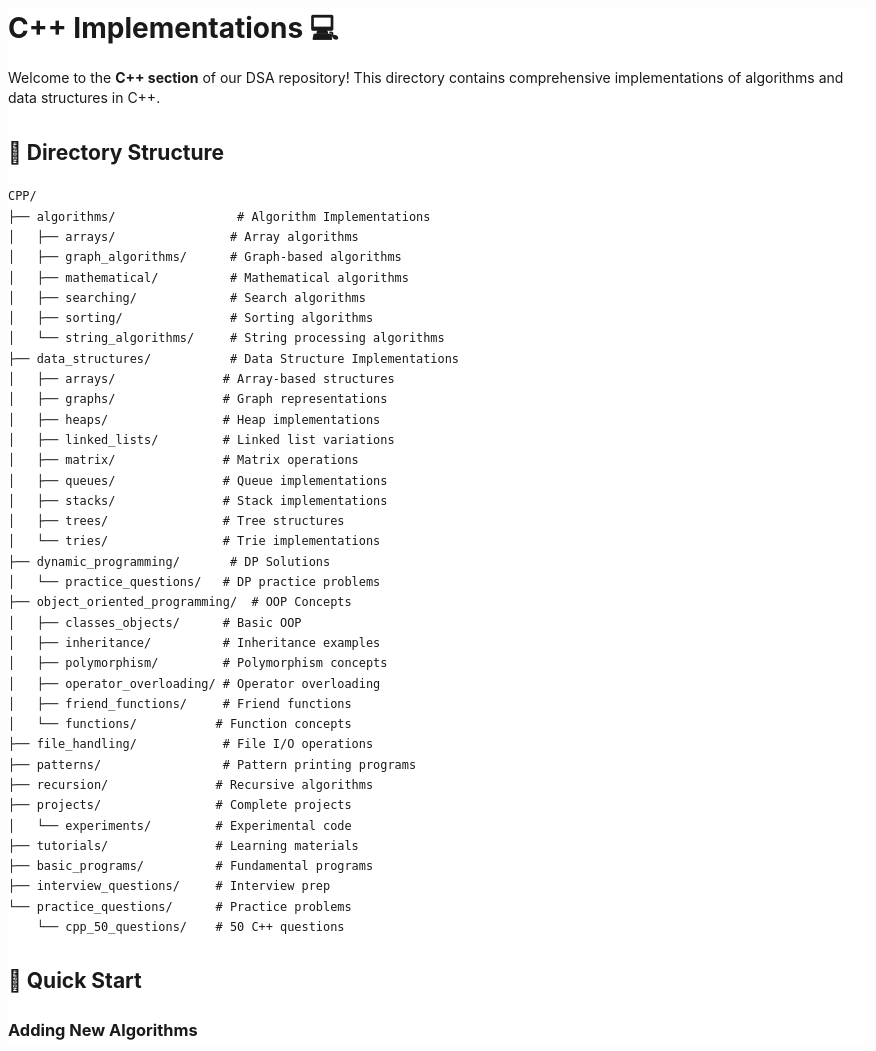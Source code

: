 # C++ Implementations 💻

Welcome to the **C++ section** of our DSA repository! This directory contains comprehensive implementations of algorithms and data structures in C++.

## 📂 Directory Structure

```
CPP/
├── algorithms/                 # Algorithm Implementations
│   ├── arrays/                # Array algorithms
│   ├── graph_algorithms/      # Graph-based algorithms
│   ├── mathematical/          # Mathematical algorithms
│   ├── searching/             # Search algorithms
│   ├── sorting/               # Sorting algorithms
│   └── string_algorithms/     # String processing algorithms
├── data_structures/           # Data Structure Implementations
│   ├── arrays/               # Array-based structures
│   ├── graphs/               # Graph representations
│   ├── heaps/                # Heap implementations
│   ├── linked_lists/         # Linked list variations
│   ├── matrix/               # Matrix operations
│   ├── queues/               # Queue implementations
│   ├── stacks/               # Stack implementations
│   ├── trees/                # Tree structures
│   └── tries/                # Trie implementations
├── dynamic_programming/       # DP Solutions
│   └── practice_questions/   # DP practice problems
├── object_oriented_programming/  # OOP Concepts
│   ├── classes_objects/      # Basic OOP
│   ├── inheritance/          # Inheritance examples
│   ├── polymorphism/         # Polymorphism concepts
│   ├── operator_overloading/ # Operator overloading
│   ├── friend_functions/     # Friend functions
│   └── functions/           # Function concepts
├── file_handling/            # File I/O operations
├── patterns/                 # Pattern printing programs
├── recursion/               # Recursive algorithms
├── projects/                # Complete projects
│   └── experiments/         # Experimental code
├── tutorials/               # Learning materials
├── basic_programs/          # Fundamental programs
├── interview_questions/     # Interview prep
└── practice_questions/      # Practice problems
    └── cpp_50_questions/    # 50 C++ questions
```

## 🚀 Quick Start

### Adding New Algorithms
